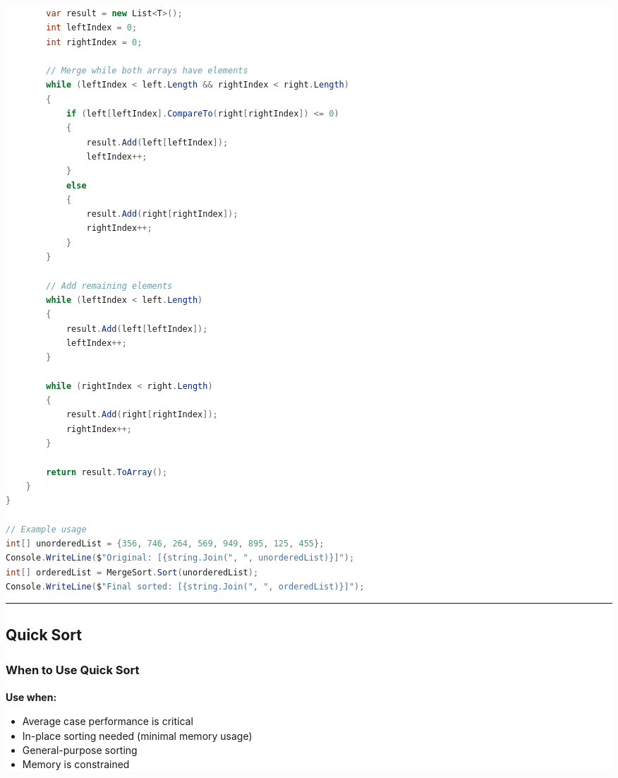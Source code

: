 ```csharp
        var result = new List<T>();
        int leftIndex = 0;
        int rightIndex = 0;
        
        // Merge while both arrays have elements
        while (leftIndex < left.Length && rightIndex < right.Length)
        {
            if (left[leftIndex].CompareTo(right[rightIndex]) <= 0)
            {
                result.Add(left[leftIndex]);
                leftIndex++;
            }
            else
            {
                result.Add(right[rightIndex]);
                rightIndex++;
            }
        }
        
        // Add remaining elements
        while (leftIndex < left.Length)
        {
            result.Add(left[leftIndex]);
            leftIndex++;
        }
        
        while (rightIndex < right.Length)
        {
            result.Add(right[rightIndex]);
            rightIndex++;
        }
        
        return result.ToArray();
    }
}

// Example usage
int[] unorderedList = {356, 746, 264, 569, 949, 895, 125, 455};
Console.WriteLine($"Original: [{string.Join(", ", unorderedList)}]");
int[] orderedList = MergeSort.Sort(unorderedList);
Console.WriteLine($"Final sorted: [{string.Join(", ", orderedList)}]");
```

---

## Quick Sort

### When to Use Quick Sort

**Use when:**
- Average case performance is critical
- In-place sorting needed (minimal memory usage)
- General-purpose sorting
- Memory is constrained
